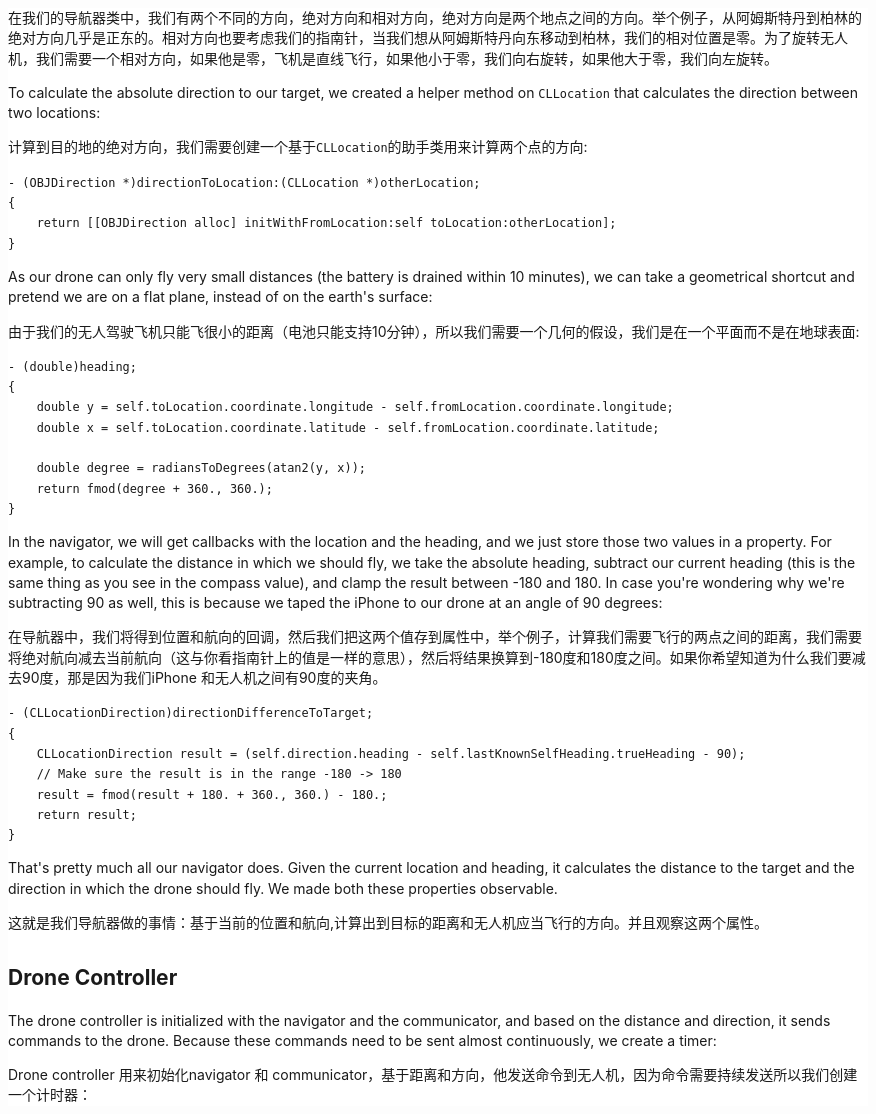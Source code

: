 在我们的导航器类中，我们有两个不同的方向，绝对方向和相对方向，绝对方向是两个地点之间的方向。举个例子，从阿姆斯特丹到柏林的绝对方向几乎是正东的。相对方向也要考虑我们的指南针，当我们想从阿姆斯特丹向东移动到柏林，我们的相对位置是零。为了旋转无人机，我们需要一个相对方向，如果他是零，飞机是直线飞行，如果他小于零，我们向右旋转，如果他大于零，我们向左旋转。

To calculate the absolute direction to our target, we created a helper method on `CLLocation` that calculates the direction between two locations:

计算到目的地的绝对方向，我们需要创建一个基于`CLLocation`的助手类用来计算两个点的方向:

    - (OBJDirection *)directionToLocation:(CLLocation *)otherLocation;
    {
        return [[OBJDirection alloc] initWithFromLocation:self toLocation:otherLocation];
    }

As our drone can only fly very small distances (the battery is drained within 10 minutes), we can take a geometrical shortcut and pretend we are on a flat plane, instead of on the earth's surface:

由于我们的无人驾驶飞机只能飞很小的距离（电池只能支持10分钟），所以我们需要一个几何的假设，我们是在一个平面而不是在地球表面:

    - (double)heading;
    {
        double y = self.toLocation.coordinate.longitude - self.fromLocation.coordinate.longitude;
        double x = self.toLocation.coordinate.latitude - self.fromLocation.coordinate.latitude;
        
        double degree = radiansToDegrees(atan2(y, x));
        return fmod(degree + 360., 360.);
    }

In the navigator, we will get callbacks with the location and the heading, and we just store those two values in a property. For example, to calculate the distance in which we should fly, we take the absolute heading, subtract our current heading (this is the same thing as you see in the compass value), and clamp the result between -180 and 180. In case you're wondering why we're subtracting 90 as well, this is because we taped the iPhone to our drone at an angle of 90 degrees:

在导航器中，我们将得到位置和航向的回调，然后我们把这两个值存到属性中，举个例子，计算我们需要飞行的两点之间的距离，我们需要将绝对航向减去当前航向（这与你看指南针上的值是一样的意思），然后将结果换算到-180度和180度之间。如果你希望知道为什么我们要减去90度，那是因为我们iPhone 和无人机之间有90度的夹角。

    - (CLLocationDirection)directionDifferenceToTarget;
    {
        CLLocationDirection result = (self.direction.heading - self.lastKnownSelfHeading.trueHeading - 90);
        // Make sure the result is in the range -180 -> 180
        result = fmod(result + 180. + 360., 360.) - 180.;
        return result;
    }

That's pretty much all our navigator does. Given the current location and heading, it calculates the distance to the target and the direction in which the drone should fly. We made both these properties observable.

这就是我们导航器做的事情：基于当前的位置和航向,计算出到目标的距离和无人机应当飞行的方向。并且观察这两个属性。

## Drone Controller

The drone controller is initialized with the navigator and the communicator, and based on the distance and direction, it sends commands to the drone. Because these commands need to be sent almost continuously, we create a timer:

Drone controller 用来初始化navigator 和 communicator，基于距离和方向，他发送命令到无人机，因为命令需要持续发送所以我们创建一个计时器：
